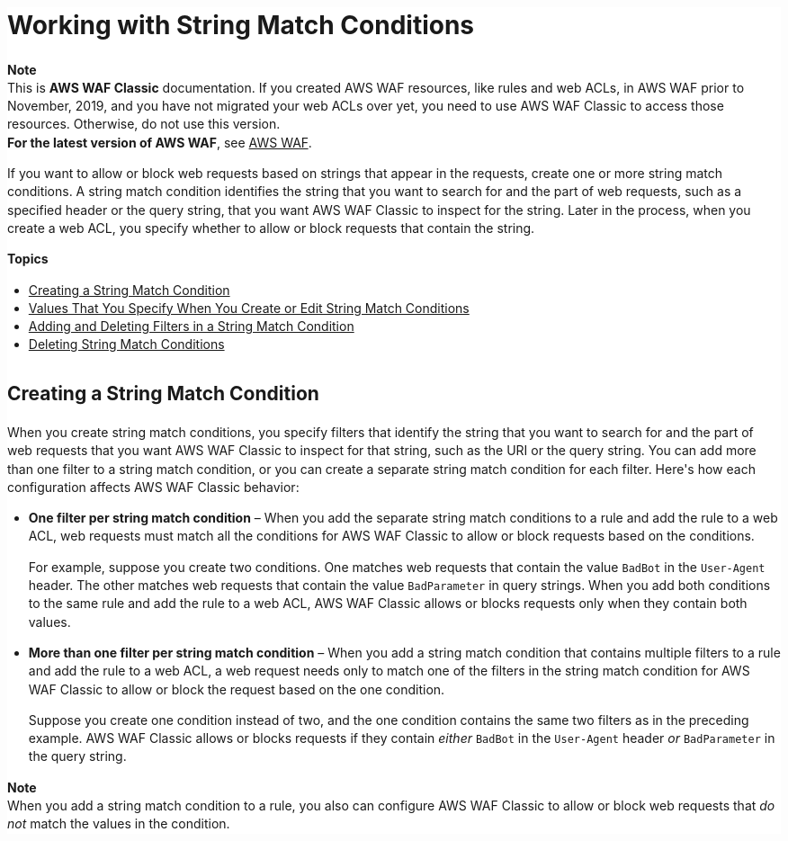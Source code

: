 # Working with String Match Conditions<a name="classic-web-acl-string-conditions"></a>

**Note**  
This is **AWS WAF Classic** documentation\. If you created AWS WAF resources, like rules and web ACLs, in AWS WAF prior to November, 2019, and you have not migrated your web ACLs over yet, you need to use AWS WAF Classic to access those resources\. Otherwise, do not use this version\.  
**For the latest version of AWS WAF**, see [AWS WAF](waf-chapter.md)\. 

If you want to allow or block web requests based on strings that appear in the requests, create one or more string match conditions\. A string match condition identifies the string that you want to search for and the part of web requests, such as a specified header or the query string, that you want AWS WAF Classic to inspect for the string\. Later in the process, when you create a web ACL, you specify whether to allow or block requests that contain the string\.

**Topics**
+ [Creating a String Match Condition](#classic-web-acl-string-conditions-creating)
+ [Values That You Specify When You Create or Edit String Match Conditions](#classic-web-acl-string-conditions-values)
+ [Adding and Deleting Filters in a String Match Condition](#classic-web-acl-string-conditions-editing)
+ [Deleting String Match Conditions](#classic-web-acl-string-conditions-deleting)

## Creating a String Match Condition<a name="classic-web-acl-string-conditions-creating"></a>

When you create string match conditions, you specify filters that identify the string that you want to search for and the part of web requests that you want AWS WAF Classic to inspect for that string, such as the URI or the query string\. You can add more than one filter to a string match condition, or you can create a separate string match condition for each filter\. Here's how each configuration affects AWS WAF Classic behavior:
+ **One filter per string match condition** – When you add the separate string match conditions to a rule and add the rule to a web ACL, web requests must match all the conditions for AWS WAF Classic to allow or block requests based on the conditions\. 

  For example, suppose you create two conditions\. One matches web requests that contain the value `BadBot` in the `User-Agent` header\. The other matches web requests that contain the value `BadParameter` in query strings\. When you add both conditions to the same rule and add the rule to a web ACL, AWS WAF Classic allows or blocks requests only when they contain both values\.
+ **More than one filter per string match condition** – When you add a string match condition that contains multiple filters to a rule and add the rule to a web ACL, a web request needs only to match one of the filters in the string match condition for AWS WAF Classic to allow or block the request based on the one condition\.

  Suppose you create one condition instead of two, and the one condition contains the same two filters as in the preceding example\. AWS WAF Classic allows or blocks requests if they contain *either* `BadBot` in the `User-Agent` header *or* `BadParameter` in the query string\.

**Note**  
When you add a string match condition to a rule, you also can configure AWS WAF Classic to allow or block web requests that *do not* match the values in the condition\.<a name="classic-web-acl-string-conditions-creating-procedure"></a>
